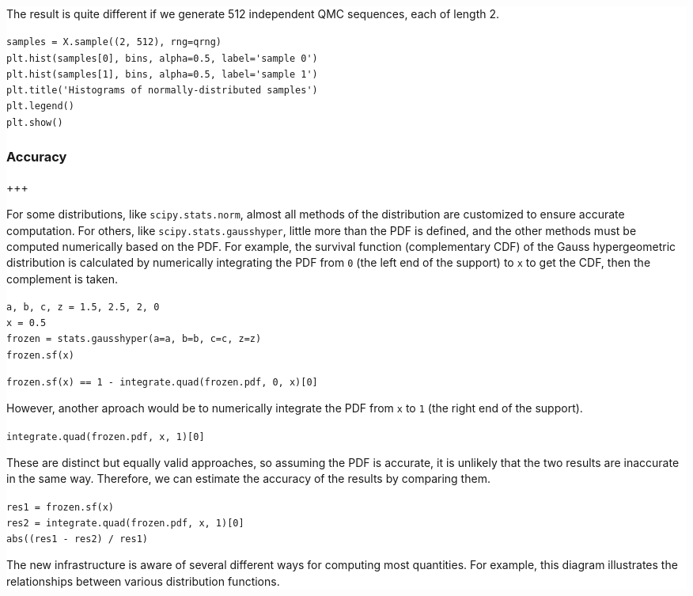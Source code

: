 The result is quite different if we generate 512 independent QMC sequences, each of length 2.

```{code-cell} ipython3
samples = X.sample((2, 512), rng=qrng)
plt.hist(samples[0], bins, alpha=0.5, label='sample 0')
plt.hist(samples[1], bins, alpha=0.5, label='sample 1')
plt.title('Histograms of normally-distributed samples')
plt.legend()
plt.show()
```

### Accuracy

+++

For some distributions, like `scipy.stats.norm`, almost all methods of the distribution are customized to ensure accurate computation. For others, like `scipy.stats.gausshyper`, little more than the PDF is defined, and the other methods must be computed numerically based on the PDF. For example, the survival function (complementary CDF) of the Gauss hypergeometric distribution is calculated by numerically integrating the PDF from `0` (the left end of the support) to `x` to get the CDF, then the complement is taken.

```{code-cell} ipython3
a, b, c, z = 1.5, 2.5, 2, 0
x = 0.5
frozen = stats.gausshyper(a=a, b=b, c=c, z=z)
frozen.sf(x)
```

```{code-cell} ipython3
frozen.sf(x) == 1 - integrate.quad(frozen.pdf, 0, x)[0]
```

However, another aproach would be to numerically integrate the PDF from `x` to `1` (the right end of the support).

```{code-cell} ipython3
integrate.quad(frozen.pdf, x, 1)[0]
```

These are distinct but equally valid approaches, so assuming the PDF is accurate, it is unlikely that the two results are inaccurate in the same way. Therefore, we can estimate the accuracy of the results by comparing them.

```{code-cell} ipython3
res1 = frozen.sf(x)
res2 = integrate.quad(frozen.pdf, x, 1)[0]
abs((res1 - res2) / res1)
```

The new infrastructure is aware of several different ways for computing most quantities. For example, this diagram illustrates the relationships between various distribution functions.
